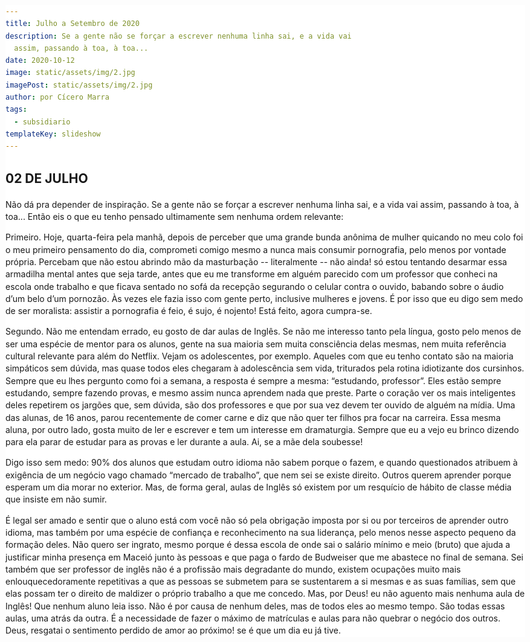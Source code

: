 ```yaml
---
title: Julho a Setembro de 2020
description: Se a gente não se forçar a escrever nenhuma linha sai, e a vida vai
  assim, passando à toa, à toa...
date: 2020-10-12
image: static/assets/img/2.jpg
imagePost: static/assets/img/2.jpg
author: por Cícero Marra
tags:
  - subsidiario
templateKey: slideshow
---
```


## 02 DE JULHO

Não dá pra depender de inspiração. Se a gente não se forçar a escrever nenhuma linha sai, e a vida vai assim, passando à toa, à toa... Então eis o que eu tenho pensado ultimamente sem nenhuma ordem relevante:

Primeiro. Hoje, quarta-feira pela manhã, depois de perceber que uma grande bunda anônima de mulher quicando no meu colo foi o meu primeiro pensamento do dia, comprometi comigo mesmo a nunca mais consumir pornografia, pelo menos por vontade própria. Percebam que não estou abrindo mão da masturbação -- literalmente -- não ainda! só estou tentando desarmar essa armadilha mental antes que seja tarde, antes que eu me transforme em alguém parecido com um professor que conheci na escola onde trabalho e que ficava sentado no sofá da recepção segurando o celular contra o ouvido, babando sobre o áudio d’um belo d’um pornozão. Às vezes ele fazia isso com gente perto, inclusive mulheres e jovens. É por isso que eu digo sem medo de ser moralista: assistir a pornografia é feio, é sujo, é nojento! Está feito, agora cumpra-se.

Segundo. Não me entendam errado, eu gosto de dar aulas de Inglês. Se não me interesso tanto pela língua, gosto pelo menos de ser uma espécie de mentor para os alunos, gente na sua maioria sem muita consciência delas mesmas, nem muita referência cultural relevante para além do Netflix. Vejam os adolescentes, por exemplo. Aqueles com que eu tenho contato são na maioria simpáticos sem dúvida, mas quase todos eles chegaram à adolescência sem vida, triturados pela rotina idiotizante dos cursinhos. Sempre que eu lhes pergunto como foi a semana, a resposta é sempre a mesma: “estudando, professor”. Eles estão sempre estudando, sempre fazendo provas, e mesmo assim nunca aprendem nada que preste. Parte o coração ver os mais inteligentes deles repetirem os jargões que, sem dúvida, são dos professores e que por sua vez devem ter ouvido de alguém na mídia. Uma das alunas, de 16 anos, parou recentemente de comer carne e diz que não quer ter filhos pra focar na carreira. Essa mesma aluna, por outro lado, gosta muito de ler e escrever e tem um interesse em dramaturgia. Sempre que eu a vejo eu brinco dizendo para ela parar de estudar para as provas e ler durante a aula. Ai, se a mãe dela soubesse!

Digo isso sem medo: 90% dos alunos que estudam outro idioma não sabem porque o fazem, e quando questionados atribuem à exigência de um negócio vago chamado “mercado de trabalho”, que nem sei se existe direito. Outros querem aprender porque esperam um dia morar no exterior. Mas, de forma geral, aulas de Inglês só existem por um resquício de hábito de classe média que insiste em não sumir. 

É legal ser amado e sentir que o aluno está com você não só pela obrigação imposta por si ou por terceiros de aprender outro idioma, mas também por uma espécie de confiança e reconhecimento na sua liderança, pelo menos nesse aspecto pequeno da formação deles. Não quero ser ingrato, mesmo porque é dessa escola de onde sai o salário mínimo e meio (bruto) que ajuda a justificar minha presença em Maceió junto às pessoas e que paga o fardo de Budweiser que me abastece no final de semana. Sei também que ser professor de inglês não é a profissão mais degradante do mundo, existem ocupações muito mais enlouquecedoramente repetitivas a que as pessoas se submetem para se sustentarem a si mesmas e as suas famílias, sem que elas possam ter o direito de maldizer o próprio trabalho a que me concedo. Mas, por Deus! eu não aguento mais nenhuma aula de Inglês! Que nenhum aluno leia isso. Não é por causa de nenhum deles, mas de todos eles ao mesmo tempo. São todas essas aulas, uma atrás da outra. É  a necessidade de fazer o máximo de matrículas e aulas para não quebrar o negócio dos outros. Deus, resgatai o sentimento perdido de amor ao próximo! se é que um dia eu já tive. 
